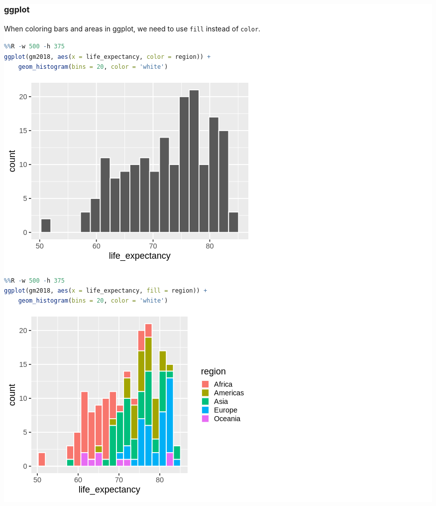 ### ggplot

When coloring bars and areas in ggplot,
we need to use `fill` instead of `color`.


```r
%%R -w 500 -h 375
ggplot(gm2018, aes(x = life_expectancy, color = region)) +
    geom_histogram(bins = 20, color = 'white')
```


    
![png](Lec2/2-data-types_graphical-marks_visual-encondings_120_0.png)
    



```r
%%R -w 500 -h 375
ggplot(gm2018, aes(x = life_expectancy, fill = region)) +
    geom_histogram(bins = 20, color = 'white')
```


    
![png](Lec2/2-data-types_graphical-marks_visual-encondings_121_0.png)
    